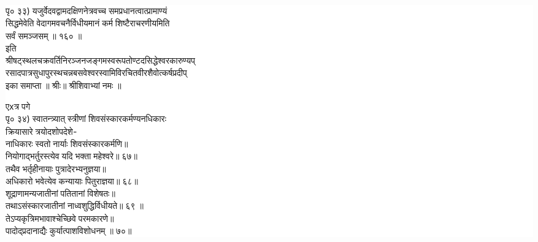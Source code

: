 पृ० ३३) यजुर्वेदवद्वामदक्षिणनेत्रवच्च समप्रधानत्वात्प्रामाण्यं   
सिद्धमेवेति वेदागमवचनैर्विधीयमानं कर्म शिष्टैराचरणीयमिति   
सर्वं समञ्जसम् ॥ १६० ॥   
इति   
श्रीषट्स्थलचक्रवर्तिनिरञ्जनजङ्गमस्वरूपतोण्टदसिद्धेश्वरकारुण्यप्  
रसादपात्रसुधापुरस्थचन्नबसवेश्वरस्वामिविरचितवीरशैवोत्कर्षप्रदीप्  
इका समाप्ता ॥ श्रीः॥ श्रीशिवाभ्यां नमः ॥   
  
एxत्र पगे  
पृ० ३४) स्वातन्त्र्यात् स्त्रीणां शिवसंस्कारकर्मण्यनधिकारः  
क्रियासारे त्रयोदशोपदेशे-  
नाधिकारः स्वतो नार्याः शिवसंस्कारकर्मणि॥   
नियोगाद्भर्तुरस्त्येव यदि भक्ता महेश्वरे॥ ६७॥  
तथैव भर्तृहीनायाः पुत्रादेरभ्यनुज्ञया॥  
अधिकारो भवेत्येव कन्यायाः पितुराज्ञया॥ ६८॥  
शूद्राणामन्यजातीनां पतितानां विशेषतः॥  
तथाऽसंस्कारजातीनां नाध्वशुद्धिर्विधीयते॥ ६९ ॥  
तेऽप्यकृत्रिमभावाश्चेच्छिवे परमकारणे॥  
पादोद्प्रदानाद्यैः कुर्यात्पाशविशोधनम् ॥ ७०॥  
  
  
  
  
  
